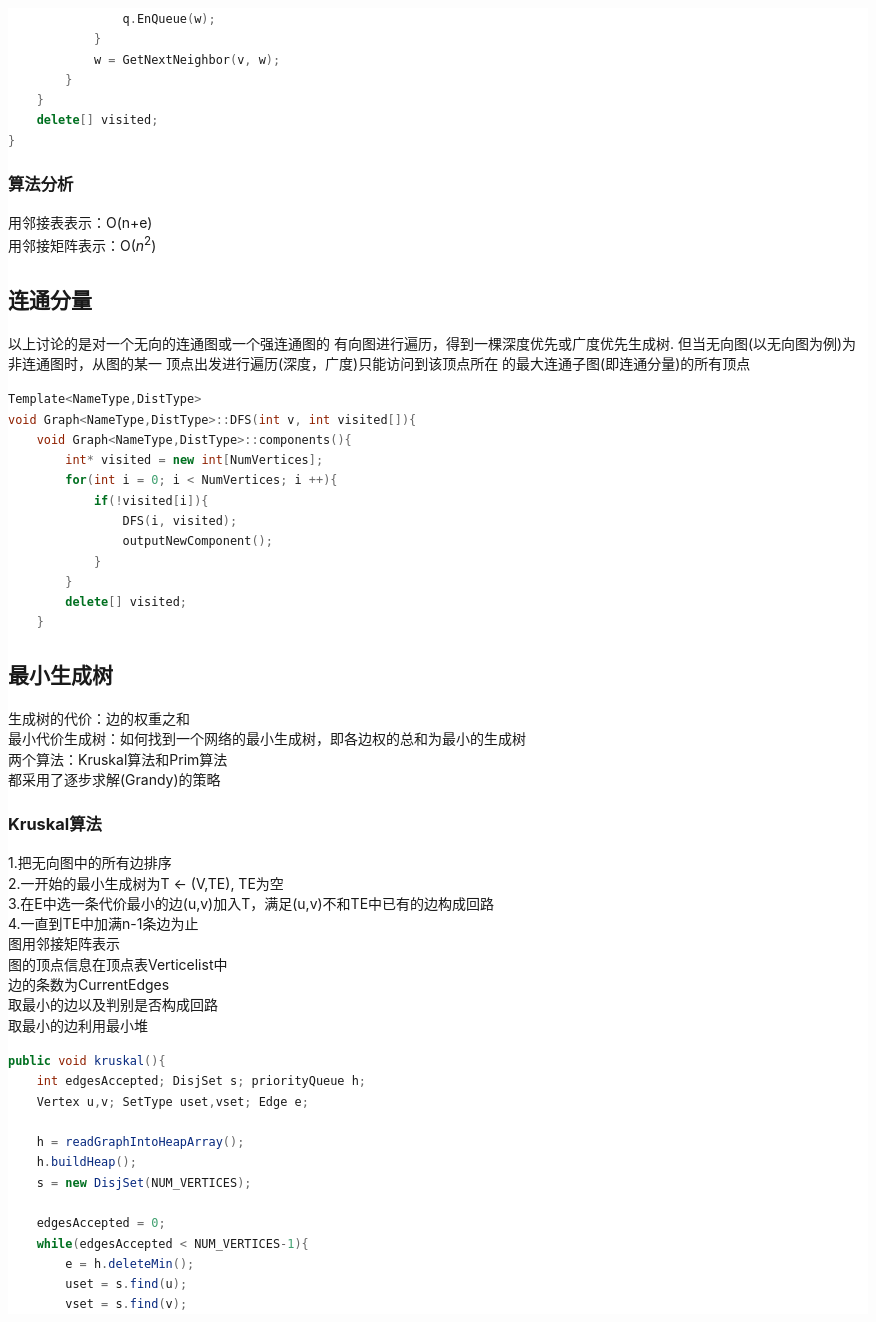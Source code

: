 ```C++
                q.EnQueue(w);
            }
            w = GetNextNeighbor(v, w);
        }
    }
    delete[] visited;
}
```
### 算法分析
用邻接表表示：O(n+e)<br>
用邻接矩阵表示：O($n^2$)<br>
## 连通分量
以上讨论的是对一个无向的连通图或一个强连通图的
有向图进行遍历，得到一棵深度优先或广度优先生成树.
但当无向图(以无向图为例)为非连通图时，从图的某一
顶点出发进行遍历(深度，广度)只能访问到该顶点所在
的最大连通子图(即连通分量)的所有顶点<br>
```C++
Template<NameType,DistType>
void Graph<NameType,DistType>::DFS(int v, int visited[]){
    void Graph<NameType,DistType>::components(){
        int* visited = new int[NumVertices];
        for(int i = 0; i < NumVertices; i ++){
            if(!visited[i]){
                DFS(i, visited);
                outputNewComponent();
            }
        }
        delete[] visited;
    }
```
## 最小生成树
生成树的代价：边的权重之和<br>
最小代价生成树：如何找到一个网络的最小生成树，即各边权的总和为最小的生成树<br>
两个算法：Kruskal算法和Prim算法<br>
都采用了逐步求解(Grandy)的策略<br>
### Kruskal算法
1.把无向图中的所有边排序<br>
2.一开始的最小生成树为T <- (V,TE), TE为空<br>
3.在E中选一条代价最小的边(u,v)加入T，满足(u,v)不和TE中已有的边构成回路<br>
4.一直到TE中加满n-1条边为止<br>
图用邻接矩阵表示<br>
图的顶点信息在顶点表Verticelist中<br>
边的条数为CurrentEdges<br>
取最小的边以及判别是否构成回路<br>
取最小的边利用最小堆<br>
```java
public void kruskal(){
    int edgesAccepted; DisjSet s; priorityQueue h;
    Vertex u,v; SetType uset,vset; Edge e;

    h = readGraphIntoHeapArray();
    h.buildHeap();
    s = new DisjSet(NUM_VERTICES);
    
    edgesAccepted = 0;
    while(edgesAccepted < NUM_VERTICES-1){
        e = h.deleteMin();
        uset = s.find(u);
        vset = s.find(v);
```